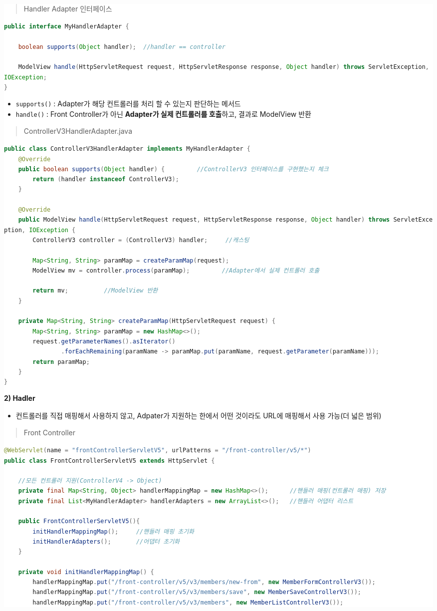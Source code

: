 > Handler Adapter 인터페이스
``` java
public interface MyHandlerAdapter {

    boolean supports(Object handler);  //handler == controller

    ModelView handle(HttpServletRequest request, HttpServletResponse response, Object handler) throws ServletException, IOException;
}
```
  + `supports()` : Adapter가 해당 컨트롤러를 처리 할 수 있는지 판단하는 메서드
  + `handle()` :  Front Controller가 아닌 **Adapter가 실제 컨트롤러를 호출**하고, 결과로 ModelView 반환

> ControllerV3HandlerAdapter.java
```java
public class ControllerV3HandlerAdapter implements MyHandlerAdapter {
    @Override
    public boolean supports(Object handler) {         //ControllerV3 인터페이스를 구현했는지 체크
        return (handler instanceof ControllerV3);
    }

    @Override
    public ModelView handle(HttpServletRequest request, HttpServletResponse response, Object handler) throws ServletException, IOException {
        ControllerV3 controller = (ControllerV3) handler;     //캐스팅

        Map<String, String> paramMap = createParamMap(request);
        ModelView mv = controller.process(paramMap);         //Adapter에서 실제 컨트롤러 호출

        return mv;          //ModelView 반환
    }

    private Map<String, String> createParamMap(HttpServletRequest request) {
        Map<String, String> paramMap = new HashMap<>();
        request.getParameterNames().asIterator()
                .forEachRemaining(paramName -> paramMap.put(paramName, request.getParameter(paramName)));
        return paramMap;
    }  
}
```

**2) Hadler**</br>
 + 컨트롤러를 직접 매핑해서 사용하지 않고, Adpater가 지원하는 한에서 어떤 것이라도 URL에 매핑해서 사용 가능(더 넓은 범위)

> Front Controller
```java
@WebServlet(name = "frontControllerServletV5", urlPatterns = "/front-controller/v5/*")
public class FrontControllerServletV5 extends HttpServlet {

    //모든 컨트롤러 지원(ControllerV4 -> Object)
    private final Map<String, Object> handlerMappingMap = new HashMap<>();      //핸들러 매핑(컨트롤러 매핑) 저장
    private final List<MyHandlerAdapter> handlerAdapters = new ArrayList<>();   //핸들러 어댑터 리스트

    public FrontControllerServletV5(){
        initHandlerMappingMap();     //핸들러 매핑 초기화
        initHandlerAdapters();       //어댑터 초기화
    }

    private void initHandlerMappingMap() {
        handlerMappingMap.put("/front-controller/v5/v3/members/new-from", new MemberFormControllerV3());
        handlerMappingMap.put("/front-controller/v5/v3/members/save", new MemberSaveControllerV3());
        handlerMappingMap.put("/front-controller/v5/v3/members", new MemberListControllerV3());
```